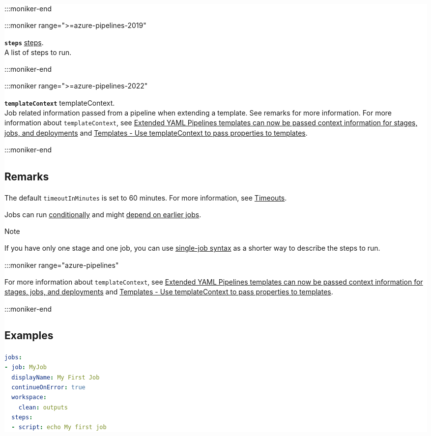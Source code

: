 
:::moniker-end


:::moniker range=">=azure-pipelines-2019"

**`steps`** [steps](steps.md).<br>
A list of steps to run.


:::moniker-end


:::moniker range=">=azure-pipelines-2022"

**`templateContext`** templateContext.<br>
Job related information passed from a pipeline when extending a template. See remarks for more information. For more information about `templateContext`, see [Extended YAML Pipelines templates can now be passed context information for stages, jobs, and deployments](/azure/devops/release-notes/2022/sprint-202-update#extended-yaml-pipelines-templates-can-now-be-passed-context-information-for-stages-jobs-and-deployments) and [Templates - Use templateContext to pass properties to templates](/azure/devops/pipelines/process/templates#use-templatecontext-to-pass-properties-to-templates).


:::moniker-end





## Remarks

The default `timeoutInMinutes` is set to 60 minutes. For more information, see [Timeouts](/azure/devops/pipelines/process/phases#timeouts).

Jobs can run [conditionally](/azure/devops/pipelines/process/phases#conditions) and might [depend on earlier jobs](/azure/devops/pipelines/process/phases#dependencies).

> [!NOTE]
> If you have only one stage and one job, you can use [single-job syntax](/azure/devops/pipelines/process/phases) as a shorter way to describe the steps to run.

:::moniker range="azure-pipelines"

For more information about `templateContext`, see [Extended YAML Pipelines templates can now be passed context information for stages, jobs, and deployments](/azure/devops/release-notes/2022/sprint-202-update#extended-yaml-pipelines-templates-can-now-be-passed-context-information-for-stages-jobs-and-deployments) and [Templates - Use templateContext to pass properties to templates](/azure/devops/pipelines/process/templates#use-templatecontext-to-pass-properties-to-templates).

:::moniker-end





## Examples

```yaml
jobs:
- job: MyJob
  displayName: My First Job
  continueOnError: true
  workspace:
    clean: outputs
  steps:
  - script: echo My first job
```

